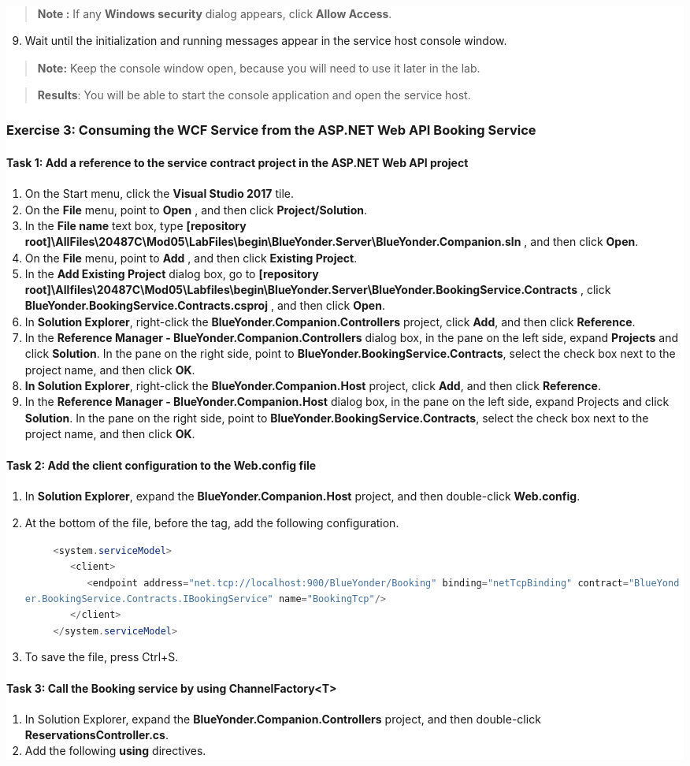    >**Note :** If any **Windows security** dialog appears, click **Allow Access**.
   
9. Wait until the initialization and running messages appear in the service host console window.

  >**Note:** Keep the console window open, because you will need to use it later in the lab.

>**Results**: You will be able to start the console application and open the service host.

### Exercise 3: Consuming the WCF Service from the ASP.NET Web API Booking Service

#### Task 1: Add a reference to the service contract project in the ASP.NET Web API project

1. On the Start menu, click the **Visual Studio 2017** tile.
2. On the **File** menu, point to **Open** , and then click **Project/Solution**.
3. In the **File name** text box, type **[repository root]\AllFiles\20487C\Mod05\LabFiles\begin\BlueYonder.Server\BlueYonder.Companion.sln** , and then click **Open**.
4. On the **File** menu, point to **Add** , and then click **Existing Project**.
5. In the **Add Existing Project** dialog box, go to  **[repository root]\Allfiles\20487C\Mod05\Labfiles\begin\BlueYonder.Server\BlueYonder.BookingService.Contracts** , click  **BlueYonder.BookingService.Contracts.csproj** , and then click **Open**.
6. In **Solution Explorer**, right-click the **BlueYonder.Companion.Controllers** project, click **Add**, and then click **Reference**.
7. In the **Reference Manager - BlueYonder.Companion.Controllers** dialog box, in the pane on the left side, expand **Projects** and click **Solution**. In the pane on the right side, point to **BlueYonder.BookingService.Contracts**, select the check box next to the project name, and then click **OK**.
8. **In Solution Explorer**, right-click the **BlueYonder.Companion.Host** project, click **Add**, and then click **Reference**.
9. In the **Reference Manager - BlueYonder.Companion.Host** dialog box, in the pane on the left side, expand Projects and click **Solution**. In the pane on the right side, point to **BlueYonder.BookingService.Contracts**, select the check box next to the project name, and then click **OK**.

#### Task 2: Add the client configuration to the Web.config file

1. In **Solution Explorer**, expand the **BlueYonder.Companion.Host** project, and then double-click **Web.config**.
2. At the bottom of the file, before the **</configuration>** tag, add the following configuration.

   ```cs
        <system.serviceModel>
           <client>
              <endpoint address="net.tcp://localhost:900/BlueYonder/Booking" binding="netTcpBinding" contract="BlueYonder.BookingService.Contracts.IBookingService" name="BookingTcp"/>
           </client>
        </system.serviceModel>
   ```
3.  To save the file, press Ctrl+S.

#### Task 3: Call the Booking service by using ChannelFactory&lt;T&gt;

1. In Solution Explorer, expand the **BlueYonder.Companion.Controllers** project, and then double-click **ReservationsController.cs**.
2. Add the following **using** directives.
